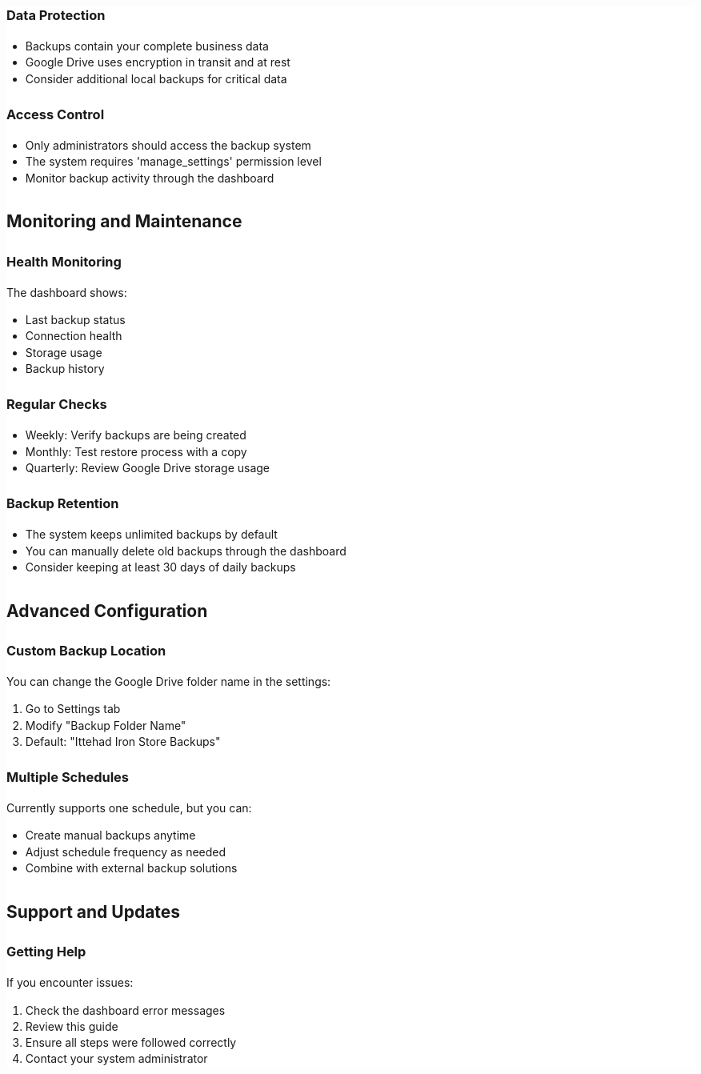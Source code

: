 ### Data Protection
- Backups contain your complete business data
- Google Drive uses encryption in transit and at rest
- Consider additional local backups for critical data

### Access Control
- Only administrators should access the backup system
- The system requires 'manage_settings' permission level
- Monitor backup activity through the dashboard

## Monitoring and Maintenance

### Health Monitoring
The dashboard shows:
- Last backup status
- Connection health
- Storage usage
- Backup history

### Regular Checks
- Weekly: Verify backups are being created
- Monthly: Test restore process with a copy
- Quarterly: Review Google Drive storage usage

### Backup Retention
- The system keeps unlimited backups by default
- You can manually delete old backups through the dashboard
- Consider keeping at least 30 days of daily backups

## Advanced Configuration

### Custom Backup Location
You can change the Google Drive folder name in the settings:
1. Go to Settings tab
2. Modify "Backup Folder Name"
3. Default: "Ittehad Iron Store Backups"

### Multiple Schedules
Currently supports one schedule, but you can:
- Create manual backups anytime
- Adjust schedule frequency as needed
- Combine with external backup solutions

## Support and Updates

### Getting Help
If you encounter issues:
1. Check the dashboard error messages
2. Review this guide
3. Ensure all steps were followed correctly
4. Contact your system administrator
